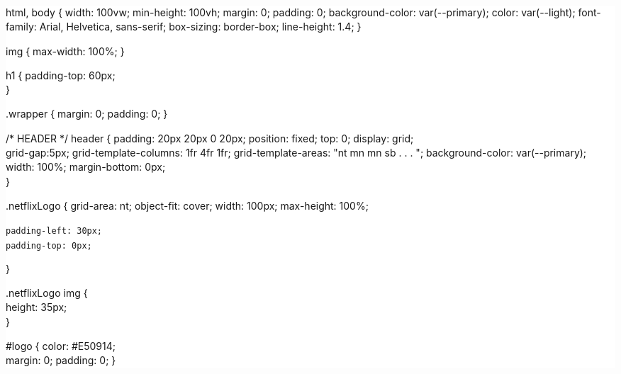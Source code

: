   html, body {
    width: 100vw;
    min-height: 100vh;
    margin: 0;
    padding: 0;
    background-color: var(--primary);
    color: var(--light);
    font-family: Arial, Helvetica, sans-serif;
    box-sizing: border-box;
    line-height: 1.4;
  }
  
  img {
    max-width: 100%;
  }
  
  h1 {
    padding-top: 60px;  
  }
  
  .wrapper {
    margin: 0;
    padding: 0;
  }
  
  /* HEADER */
  header {
    padding: 20px 20px 0 20px;
    position: fixed;
    top: 0;
    display: grid;  
    grid-gap:5px;
    grid-template-columns: 1fr 4fr 1fr;
    grid-template-areas: 
     "nt mn mn sb . . . "; 
    background-color: var(--primary);
    width: 100%;
    margin-bottom: 0px;  
  }
  
  .netflixLogo {
    grid-area: nt;
    object-fit: cover;
    width: 100px;
    max-height: 100%;
    
    padding-left: 30px;
    padding-top: 0px;  
  }
  
  .netflixLogo img {  
    height: 35px;     
  }
  
  #logo {
    color: #E50914;  
    margin: 0; 
    padding: 0; 
  }
  